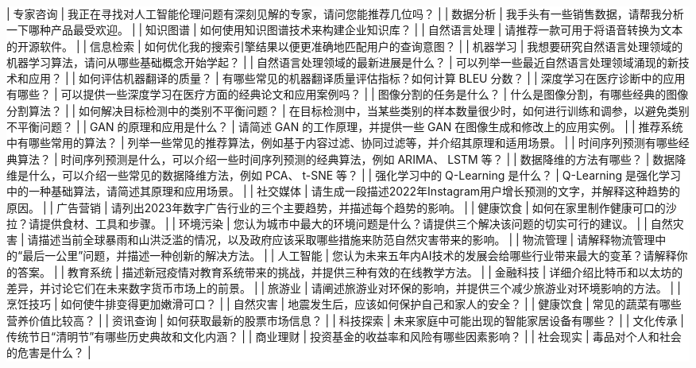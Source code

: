 | 专家咨询                                  | 我正在寻找对人工智能伦理问题有深刻见解的专家，请问您能推荐几位吗？                                                                             |
| 数据分析                                  | 我手头有一些销售数据，请帮我分析一下哪种产品最受欢迎。                                                                                   |
| 知识图谱                                  | 如何使用知识图谱技术来构建企业知识库？                                                                                           |
| 自然语言处理                                | 请推荐一款可用于将语音转换为文本的开源软件。                                                                                        |
| 信息检索                                  | 如何优化我的搜索引擎结果以便更准确地匹配用户的查询意图？                                                                                  |
| 机器学习                                  | 我想要研究自然语言处理领域的机器学习算法，请问从哪些基础概念开始学起？                                                                           |
| 自然语言处理领域的最新进展是什么？                     | 可以列举一些最近自然语言处理领域涌现的新技术和应用？                                                                                    |
| 如何评估机器翻译的质量？                          | 有哪些常见的机器翻译质量评估指标？如何计算 BLEU 分数？                                                                                |
| 深度学习在医疗诊断中的应用有哪些？                     | 可以提供一些深度学习在医疗方面的经典论文和应用案例吗？                                                                                   |
| 图像分割的任务是什么？                           | 什么是图像分割，有哪些经典的图像分割算法？                                                                                         |
| 如何解决目标检测中的类别不平衡问题？                    | 在目标检测中，当某些类别的样本数量很少时，如何进行训练和调参，以避免类别不平衡问题？                                                                    |
| GAN 的原理和应用是什么？                        | 请简述 GAN 的工作原理，并提供一些 GAN 在图像生成和修改上的应用实例。                                                                       |
| 推荐系统中有哪些常用的算法？                        | 列举一些常见的推荐算法，例如基于内容过滤、协同过滤等，并介绍其原理和适用场景。                                                                       |
| 时间序列预测有哪些经典算法？                        | 时间序列预测是什么，可以介绍一些时间序列预测的经典算法，例如 ARIMA、 LSTM 等？                                                                 |
| 数据降维的方法有哪些？                           | 数据降维是什么，可以介绍一些常见的数据降维方法，例如 PCA、 t-SNE 等？                                                                      |
| 强化学习中的 Q-Learning 是什么？                | Q-Learning 是强化学习中的一种基础算法，请简述其原理和应用场景。                                                                         |
| 社交媒体                                  | 请生成一段描述2022年Instagram用户增长预测的文字，并解释这种趋势的原因。                                                                    |
| 广告营销                                  | 请列出2023年数字广告行业的三个主要趋势，并描述每个趋势的影响。                                                                             |
| 健康饮食                                  | 如何在家里制作健康可口的沙拉？请提供食材、工具和步骤。                                                                                   |
| 环境污染                                  | 您认为城市中最大的环境问题是什么？请提供三个解决该问题的切实可行的建议。                                                                          |
| 自然灾害                                  | 请描述当前全球暴雨和山洪泛滥的情况，以及政府应该采取哪些措施来防范自然灾害带来的影响。                                                                   |
| 物流管理                                  | 请解释物流管理中的“最后一公里”问题，并描述一种创新的解决方法。                                                                              |
| 人工智能                                  | 您认为未来五年内AI技术的发展会给哪些行业带来最大的变革？请解释你的答案。                                                                         |
| 教育系统                                  | 描述新冠疫情对教育系统带来的挑战，并提供三种有效的在线教学方法。                                                                              |
| 金融科技                                  | 详细介绍比特币和以太坊的差异，并讨论它们在未来数字货币市场上的前景。                                                                            |
| 旅游业                                   | 请阐述旅游业对环保的影响，并提供三个减少旅游业对环境影响的方法。                                                                              |
| 烹饪技巧                                  | 如何使牛排变得更加嫩滑可口？                                                                                                |
| 自然灾害                                  | 地震发生后，应该如何保护自己和家人的安全？                                                                                         |
| 健康饮食                                  | 常见的蔬菜有哪些营养价值比较高？                                                                                              |
| 资讯查询                                  | 如何获取最新的股票市场信息？                                                                                                |
| 科技探索                                  | 未来家庭中可能出现的智能家居设备有哪些？                                                                                          |
| 文化传承                                  | 传统节日“清明节”有哪些历史典故和文化内涵？                                                                                        |
| 商业理财                                  | 投资基金的收益率和风险有哪些因素影响？                                                                                           |
| 社会现实                                  | 毒品对个人和社会的危害是什么？                                                                                               |
